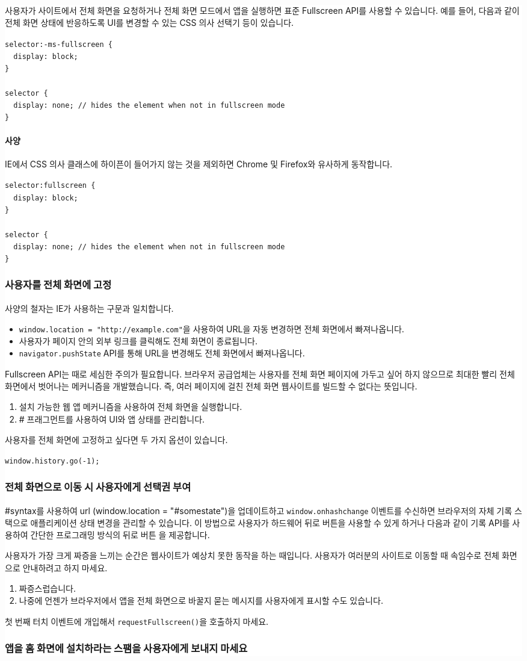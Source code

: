 사용자가 사이트에서 전체 화면을 요청하거나 전체 화면 모드에서 앱을 실행하면 표준 Fullscreen API를 사용할 수 있습니다. 예를 들어, 다음과 같이 전체 화면 상태에 반응하도록 UI를 변경할 수 있는 CSS 의사 선택기 등이 있습니다.

    selector:-ms-fullscreen {
      display: block;
    }
    
    selector {
      display: none; // hides the element when not in fullscreen mode
    }
    

#### 사양

IE에서 CSS 의사 클래스에 하이픈이 들어가지 않는 것을 제외하면 Chrome 및 Firefox와 유사하게 동작합니다.

    selector:fullscreen {
      display: block;
    }
    
    selector {
      display: none; // hides the element when not in fullscreen mode
    }
    

### 사용자를 전체 화면에 고정

사양의 철자는 IE가 사용하는 구문과 일치합니다.

* `window.location =
"http://example.com"`을 사용하여 URL을 자동 변경하면 전체 화면에서 빠져나옵니다.
* 사용자가 페이지 안의 외부 링크를 클릭해도 전체 화면이 종료됩니다.
* `navigator.pushState` API를 통해 URL을 변경해도 전체 화면에서 빠져나옵니다.

Fullscreen API는 때로 세심한 주의가 필요합니다. 브라우저 공급업체는 사용자를 전체 화면 페이지에 가두고 싶어 하지 않으므로 최대한 빨리 전체 화면에서 벗어나는 메커니즘을 개발했습니다. 즉, 여러 페이지에 걸친 전체 화면 웹사이트를 빌드할 수 없다는 뜻입니다.

1. 설치 가능한 웹 앱 메커니즘을 사용하여 전체 화면을 실행합니다.
2. \# 프래그먼트를 사용하여 UI와 앱 상태를 관리합니다.

사용자를 전체 화면에 고정하고 싶다면 두 가지 옵션이 있습니다.

    window.history.go(-1);
    

### 전체 화면으로 이동 시 사용자에게 선택권 부여

\#syntax를 사용하여 url (window.location = "#somestate")을 업데이트하고 `window.onhashchange` 이벤트를 수신하면 브라우저의 자체 기록 스택으로 애플리케이션 상태 변경을 관리할 수 있습니다. 이 방법으로 사용자가 하드웨어 뒤로 버튼을 사용할 수 있게 하거나 다음과 같이 기록 API를 사용하여 간단한 프로그래밍 방식의 뒤로 버튼 을 제공합니다.

사용자가 가장 크게 짜증을 느끼는 순간은 웹사이트가 예상치 못한 동작을 하는 때입니다. 사용자가 여러분의 사이트로 이동할 때 속임수로 전체 화면으로 안내하려고 하지 마세요.

1. 짜증스럽습니다.
2. 나중에 언젠가 브라우저에서 앱을 전체 화면으로 바꿀지 묻는 메시지를 사용자에게 표시할 수도 있습니다.

첫 번째 터치 이벤트에 개입해서 `requestFullscreen()`을 호출하지 마세요.

### 앱을 홈 화면에 설치하라는 스팸을 사용자에게 보내지 마세요
